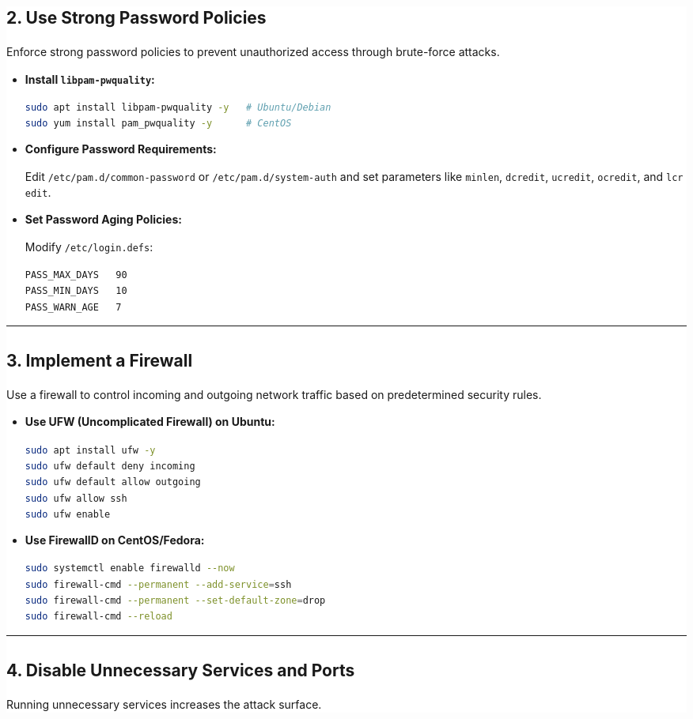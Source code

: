 
## 2. Use Strong Password Policies

Enforce strong password policies to prevent unauthorized access through brute-force attacks.

- **Install `libpam-pwquality`:**

  ```bash
  sudo apt install libpam-pwquality -y   # Ubuntu/Debian
  sudo yum install pam_pwquality -y      # CentOS
  ```

- **Configure Password Requirements:**

  Edit `/etc/pam.d/common-password` or `/etc/pam.d/system-auth` and set parameters like `minlen`, `dcredit`, `ucredit`, `ocredit`, and `lcredit`.

- **Set Password Aging Policies:**

  Modify `/etc/login.defs`:

  ```bash
  PASS_MAX_DAYS   90
  PASS_MIN_DAYS   10
  PASS_WARN_AGE   7
  ```

---

## 3. Implement a Firewall

Use a firewall to control incoming and outgoing network traffic based on predetermined security rules.

- **Use UFW (Uncomplicated Firewall) on Ubuntu:**

  ```bash
  sudo apt install ufw -y
  sudo ufw default deny incoming
  sudo ufw default allow outgoing
  sudo ufw allow ssh
  sudo ufw enable
  ```

- **Use FirewallD on CentOS/Fedora:**

  ```bash
  sudo systemctl enable firewalld --now
  sudo firewall-cmd --permanent --add-service=ssh
  sudo firewall-cmd --permanent --set-default-zone=drop
  sudo firewall-cmd --reload
  ```

---

## 4. Disable Unnecessary Services and Ports

Running unnecessary services increases the attack surface.
